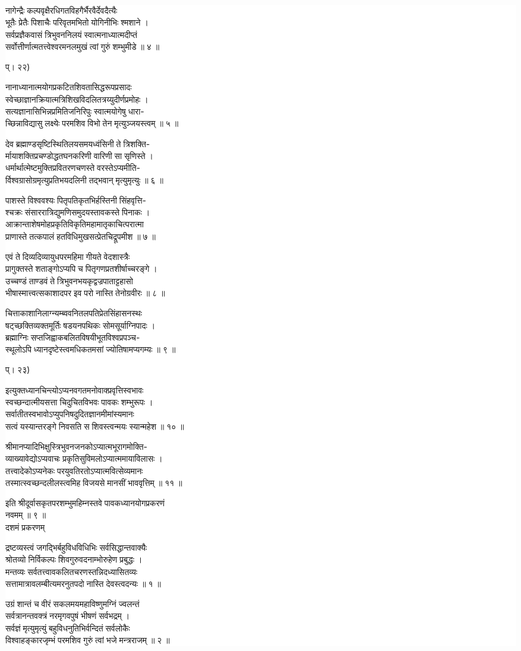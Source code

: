 नागेन्द्रैः कल्पवृक्षैरधिगतविहगैर्भैरवैर्देवदैत्यैः  
भूतैः प्रेतैः पिशाचैः परिवृतमभितो योगिनीभिः श्मशाने ।  
सर्वप्रज्ञैकवासं त्रिभुवननिलयं स्वात्मनाध्यात्मदीप्तं  
सर्वोत्तीर्णात्मतत्त्वेश्वरमनलमुखं त्वां गुरुं शम्भुमीडे ॥ ४ ॥  
  
प्। २२)  
  
नानाध्यानात्मयोगप्रकटितशिवतासिद्धरूपप्रसादः  
स्वेच्छाज्ञानक्रियात्मत्रिशिखविदलितत्रय्युदीर्णप्रमोहः ।  
सत्यज्ञानासिभिन्नप्रमितिजनिरिपुः स्वात्मयोगेषु धारा-  
च्छिन्नाविद्यासु लक्ष्येः परमशिव विभो तेन मृत्युञ्जयस्त्वम् ॥ ५ ॥  
  
देव ब्रह्माण्डसृष्टिस्थितिलयसमयध्वंसिनी ते त्रिशक्ति-  
र्मायाशक्तिप्रचण्डोद्धतघनकरिणी वारिणी सा सृणिस्ते ।  
धर्मार्थात्मेष्टमुक्तिप्रवितरणचणस्ते वरस्तेऽप्यमीति-  
र्विश्वग्रासोग्रमृत्युप्रतिभयदलिनी तद्भवान् मृत्युमृत्युः ॥ ६ ॥  
  
पाशस्ते विश्ववश्यः पितृपतिकृतभिर्हस्तिनी सिंहवृत्ति-  
श्चक्रः संसाररात्रिद्युमणिसमुदयस्तावकस्ते पिनाकः ।  
आक्रान्ताशेषमोहप्रकृतिविकृतिमहामातृकाचित्परात्मा  
प्राणास्ते तत्कपालं हतविधिमुखसत्प्रेतचिद्रूपमीश ॥ ७ ॥  
  
एवं ते दिव्यदिव्यायुधपरमहिमा गीयते वेदशास्त्रैः  
प्रागुक्तस्ते शताङ्गोऽप्यपि च पितृगणप्रतशीर्षाच्चरङ्गे ।  
उच्चण्डं ताण्डवं ते त्रिभुवनभयकृद्वज्रपाताट्टहासो  
भीषास्मात्त्वत्सकाशादपर इव परो नास्ति तेनोग्रवीरः ॥ ८ ॥  
  
चित्ताकाशानिलाग्न्यम्ब्ववनितलपतिप्रेतसिंहासनस्थः  
षट्च्छक्तिव्यक्तमूर्तिः षडयनपथिकः सोमसूर्याग्निपादः ।  
ब्रह्माग्निः सप्तजिह्वाकबलितविषयीभूतविश्वप्रपञ्च-  
स्थूलोऽपि ध्यानदृष्टेस्त्वमधिकतमसां ज्योतिषामप्यगम्यः ॥ ९ ॥  
  
प्। २३)  
  
इत्युक्तध्यानचिन्त्योऽप्यनवगतमनोवाक्प्रवृत्तिस्वभावः   
स्वच्छन्दात्मीयसत्ता चिदुचितविभवः पावकः शम्भुरूपः ।  
सर्वातीतस्वभावोऽप्युपनिषदुदितज्ञानमीमांस्यमानः   
सत्वं यस्यान्तरङ्गे निवसति स शिवस्त्वन्मयः स्यान्महेश ॥ १० ॥  
  
श्रीमानप्यादिभिक्षुस्त्रिभुवनजनकोऽप्यात्मभूरागमोक्ति-  
व्याख्यावेद्योऽप्यवाचः प्रकृतिसुविमलोऽप्यात्ममायाविलासः ।  
तत्त्वादेकोऽप्यनेकः परयुवतिरतोऽप्यात्मवित्सेव्यमानः  
तस्मात्स्वच्छन्दलीलस्त्वमिह विजयसे मानसीं भाववृत्तिम् ॥ ११ ॥  
  
इति श्रीदूर्वासकृतपरशम्भुमहिम्नस्तवे पावकध्यानयोगप्रकरणं   
नवमम् ॥ ९ ॥  
दशमं प्रकरणम्  
  
द्रष्टव्यस्त्वं जगद्भिर्बहुविधविधिभिः सर्वसिद्धान्तवाक्यैः  
श्रोतव्यो निर्विकल्पः शिवगुरुवदनाम्भोरुहेण प्रबुद्धः ।  
मन्तव्यः सर्वतत्त्वावकलितचरणस्तन्निदध्यासितव्यः  
सत्तामात्रावलम्बीत्यमरनुतपदो नास्ति देवस्त्वदन्यः ॥ १ ॥  
  
उग्रं शान्तं च वीरं सकलमयमहाविष्णुमग्निं ज्वलन्तं  
सर्वत्रानन्तवक्त्रं नरमृगवपुषं भीषणं सर्वभद्रम् ।  
सर्वज्ञं मृत्युमृत्युं बहुविधनुतिभिर्वन्दितं सर्वलोकैः  
विश्वाहङ्कारजृम्भं परमशिव गुरुं त्वां भजे मन्त्रराजम् ॥ २ ॥  
  
